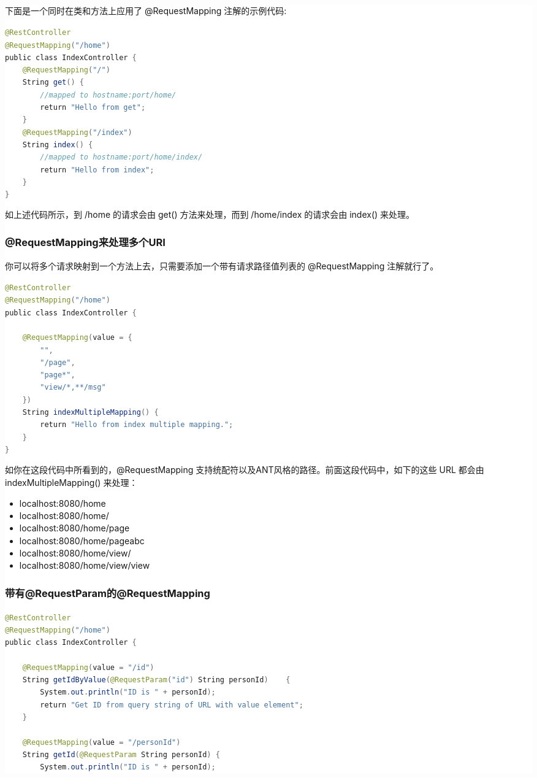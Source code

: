 下面是一个同时在类和方法上应用了 @RequestMapping 注解的示例代码:

```java
@RestController  
@RequestMapping("/home")  
public class IndexController {  
    @RequestMapping("/")  
    String get() {  
        //mapped to hostname:port/home/  
        return "Hello from get";  
    }  
    @RequestMapping("/index")  
    String index() {  
        //mapped to hostname:port/home/index/  
        return "Hello from index";  
    }  
}  
```

如上述代码所示，到 /home 的请求会由 get() 方法来处理，而到 /home/index 的请求会由 index() 来处理。

### @RequestMapping来处理多个URI

你可以将多个请求映射到一个方法上去，只需要添加一个带有请求路径值列表的 @RequestMapping 注解就行了。

```java
@RestController  
@RequestMapping("/home")  
public class IndexController {  
  
    @RequestMapping(value = {  
        "",  
        "/page",  
        "page*",  
        "view/*,**/msg"  
    })  
    String indexMultipleMapping() {  
        return "Hello from index multiple mapping.";  
    }  
}
```

如你在这段代码中所看到的，@RequestMapping 支持统配符以及ANT风格的路径。前面这段代码中，如下的这些 URL 都会由 indexMultipleMapping() 来处理：

- localhost:8080/home
- localhost:8080/home/
- localhost:8080/home/page
- localhost:8080/home/pageabc
- localhost:8080/home/view/
- localhost:8080/home/view/view

### 带有@RequestParam的@RequestMapping

```java
@RestController  
@RequestMapping("/home")  
public class IndexController {  
  
    @RequestMapping(value = "/id")  
    String getIdByValue(@RequestParam("id") String personId)    {  
        System.out.println("ID is " + personId);  
        return "Get ID from query string of URL with value element";  
    }  

    @RequestMapping(value = "/personId")  
    String getId(@RequestParam String personId) {  
        System.out.println("ID is " + personId);  
```